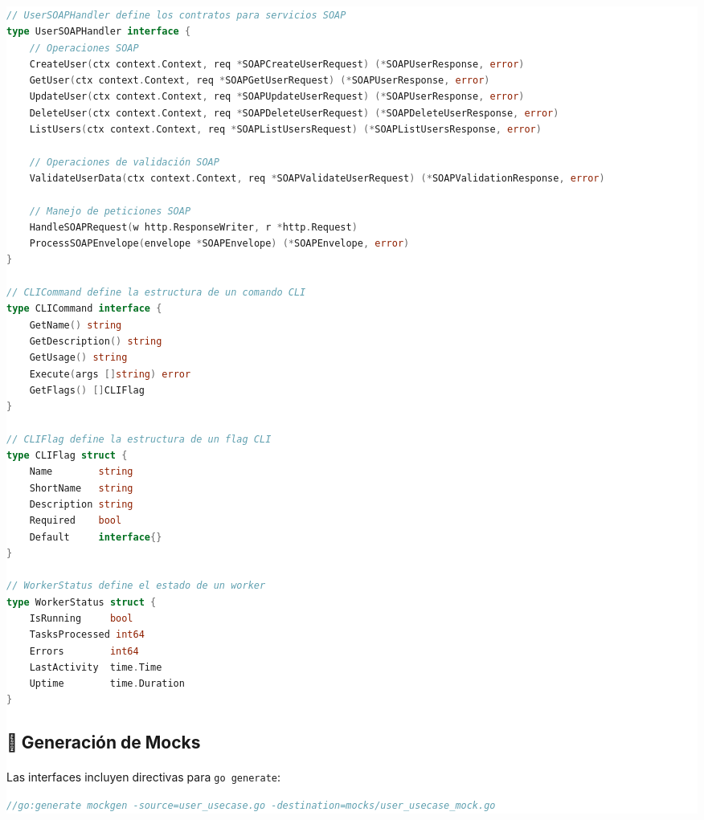 ```go
// UserSOAPHandler define los contratos para servicios SOAP
type UserSOAPHandler interface {
    // Operaciones SOAP
    CreateUser(ctx context.Context, req *SOAPCreateUserRequest) (*SOAPUserResponse, error)
    GetUser(ctx context.Context, req *SOAPGetUserRequest) (*SOAPUserResponse, error)
    UpdateUser(ctx context.Context, req *SOAPUpdateUserRequest) (*SOAPUserResponse, error)
    DeleteUser(ctx context.Context, req *SOAPDeleteUserRequest) (*SOAPDeleteUserResponse, error)
    ListUsers(ctx context.Context, req *SOAPListUsersRequest) (*SOAPListUsersResponse, error)
    
    // Operaciones de validación SOAP
    ValidateUserData(ctx context.Context, req *SOAPValidateUserRequest) (*SOAPValidationResponse, error)
    
    // Manejo de peticiones SOAP
    HandleSOAPRequest(w http.ResponseWriter, r *http.Request)
    ProcessSOAPEnvelope(envelope *SOAPEnvelope) (*SOAPEnvelope, error)
}

// CLICommand define la estructura de un comando CLI
type CLICommand interface {
    GetName() string
    GetDescription() string
    GetUsage() string
    Execute(args []string) error
    GetFlags() []CLIFlag
}

// CLIFlag define la estructura de un flag CLI
type CLIFlag struct {
    Name        string
    ShortName   string
    Description string
    Required    bool
    Default     interface{}
}

// WorkerStatus define el estado de un worker
type WorkerStatus struct {
    IsRunning     bool
    TasksProcessed int64
    Errors        int64
    LastActivity  time.Time
    Uptime        time.Duration
}
```

## 🧪 Generación de Mocks

Las interfaces incluyen directivas para `go generate`:

```go
//go:generate mockgen -source=user_usecase.go -destination=mocks/user_usecase_mock.go
```
